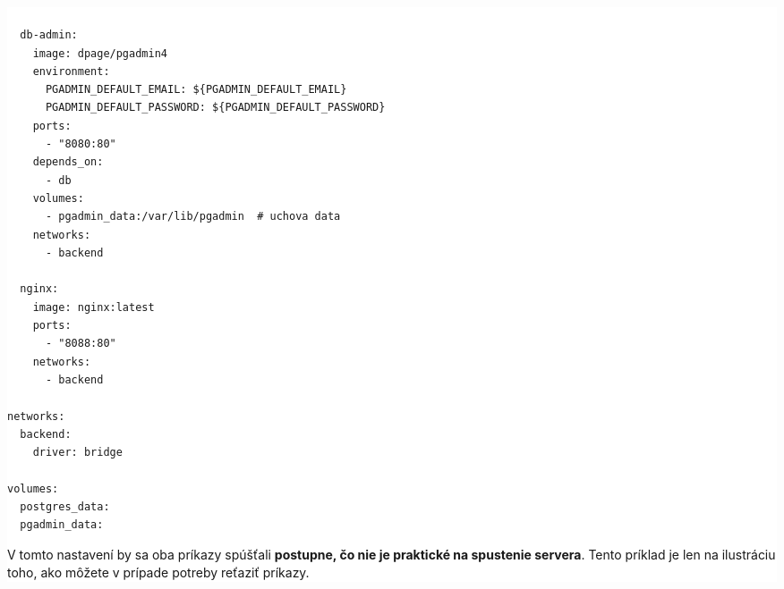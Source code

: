 ~~~

  db-admin:
    image: dpage/pgadmin4
    environment:
      PGADMIN_DEFAULT_EMAIL: ${PGADMIN_DEFAULT_EMAIL}
      PGADMIN_DEFAULT_PASSWORD: ${PGADMIN_DEFAULT_PASSWORD}
    ports:
      - "8080:80"
    depends_on:
      - db
    volumes:
      - pgadmin_data:/var/lib/pgadmin  # uchova data
    networks:
      - backend

  nginx:
    image: nginx:latest
    ports:
      - "8088:80"
    networks:
      - backend    

networks:
  backend:
    driver: bridge

volumes:
  postgres_data:
  pgadmin_data:
~~~

V tomto nastavení by sa oba príkazy spúšťali **postupne, čo nie je praktické na spustenie servera**. Tento príklad je len na ilustráciu toho, ako môžete v prípade potreby reťaziť príkazy.


